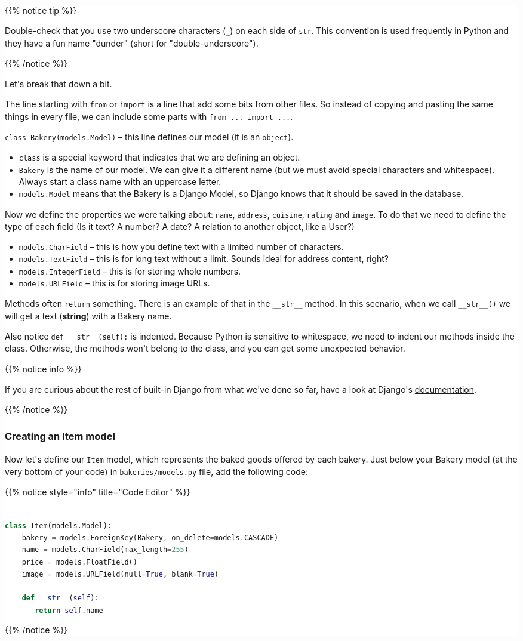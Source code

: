 
{{% notice tip %}}  

Double-check that you use two underscore characters (`_`) on each side of `str`. This convention is used frequently in Python and they have a fun name "dunder" (short for "double-underscore").

{{% /notice %}}


Let's break that down a bit.

The line starting with `from` or `import` is a line that add some bits from other files. So instead of copying and pasting the same things in every file, we can include some parts with `from ... import ...`.

`class Bakery(models.Model)` – this line defines our model (it is an `object`).
- `class` is a special keyword that indicates that we are defining an object.
- `Bakery` is the name of our model. We can give it a different name (but we must avoid special characters and whitespace). Always start a class name with an uppercase letter.
- `models.Model` means that the Bakery is a Django Model, so Django knows that it should be saved in the database.

Now we define the properties we were talking about: `name`, `address`, `cuisine`, `rating` and `image`. To do that we need to define the type of each field (Is it text? A number? A date? A relation to another object, like a User?)

- `models.CharField` – this is how you define text with a limited number of characters.
- `models.TextField` – this is for long text without a limit. Sounds ideal for address content, right?
- `models.IntegerField` – this is for storing whole numbers.
- `models.URLField` – this is for storing image URLs.

Methods often `return` something. There is an example of that in the `__str__` method. In this scenario, when we call `__str__()` we will get a text (**string**) with a Bakery name.

Also notice `def __str__(self):` is indented. Because Python is sensitive to whitespace, we need to indent our methods inside the class. Otherwise, the methods won't belong to the class, and you can get some unexpected behavior.

{{% notice info %}}

If you are curious about the rest of built-in Django from what we've done so far, have a look at Django's [documentation](https://docs.djangoproject.com/en/5.1/ref/models/fields/#field-types).

{{% /notice %}}

### Creating an Item model

Now let's define our `Item` model, which represents the baked goods offered by each bakery. Just below your Bakery model (at the very bottom of your code) in `bakeries/models.py` file, add the following code:

{{% notice style="info" title="Code Editor" %}}
```python {title="django"}

class Item(models.Model):
    bakery = models.ForeignKey(Bakery, on_delete=models.CASCADE)
    name = models.CharField(max_length=255)
    price = models.FloatField()
    image = models.URLField(null=True, blank=True)

    def __str__(self):
       return self.name

```
{{% /notice %}}
